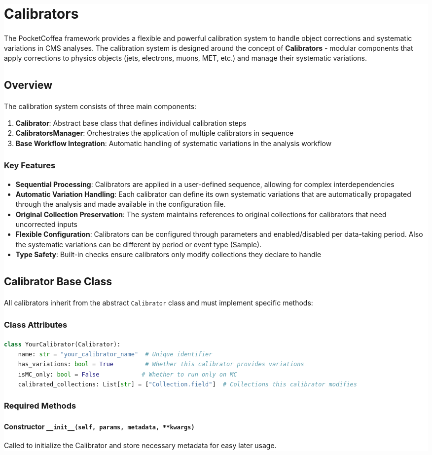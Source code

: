 # Calibrators

The PocketCoffea framework provides a flexible and powerful calibration system to handle object corrections and systematic variations in CMS analyses. The calibration system is designed around the concept of **Calibrators** - modular components that apply corrections to physics objects (jets, electrons, muons, MET, etc.) and manage their systematic variations.

## Overview

The calibration system consists of three main components:

1. **Calibrator**: Abstract base class that defines individual calibration steps
2. **CalibratorsManager**: Orchestrates the application of multiple calibrators in sequence
3. **Base Workflow Integration**: Automatic handling of systematic variations in the analysis workflow

### Key Features

- **Sequential Processing**: Calibrators are applied in a user-defined sequence, allowing for complex interdependencies
- **Automatic Variation Handling**: Each calibrator can define its own systematic variations that are automatically propagated through the analysis and made available in the configuration file.
- **Original Collection Preservation**: The system maintains references to original collections for calibrators that need uncorrected inputs
- **Flexible Configuration**: Calibrators can be configured through parameters and enabled/disabled per data-taking period. Also the systematic variations can be different by period or event type (Sample).
- **Type Safety**: Built-in checks ensure calibrators only modify collections they declare to handle

## Calibrator Base Class

All calibrators inherit from the abstract `Calibrator` class and must implement specific methods:

### Class Attributes

```python
class YourCalibrator(Calibrator):
    name: str = "your_calibrator_name"  # Unique identifier
    has_variations: bool = True         # Whether this calibrator provides variations
    isMC_only: bool = False            # Whether to run only on MC
    calibrated_collections: List[str] = ["Collection.field"]  # Collections this calibrator modifies
```

### Required Methods

#### Constructor `__init__(self, params, metadata, **kwargs)`
Called to initialize the Calibrator and store necessary metadata for easy later usage. 
